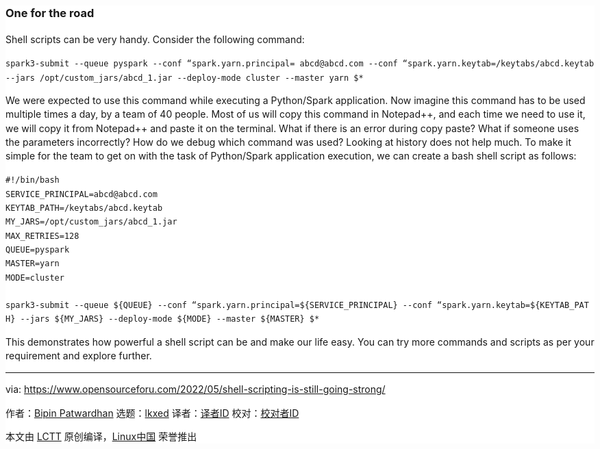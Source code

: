 ### One for the road

Shell scripts can be very handy. Consider the following command:

```
spark3-submit --queue pyspark --conf “spark.yarn.principal= abcd@abcd.com --conf “spark.yarn.keytab=/keytabs/abcd.keytab --jars /opt/custom_jars/abcd_1.jar --deploy-mode cluster --master yarn $*
```

We were expected to use this command while executing a Python/Spark application. Now imagine this command has to be used multiple times a day, by a team of 40 people. Most of us will copy this command in Notepad++, and each time we need to use it, we will copy it from Notepad++ and paste it on the terminal. What if there is an error during copy paste? What if someone uses the parameters incorrectly? How do we debug which command was used? Looking at history does not help much.
To make it simple for the team to get on with the task of Python/Spark application execution, we can create a bash shell script as follows:

```
#!/bin/bash
SERVICE_PRINCIPAL=abcd@abcd.com
KEYTAB_PATH=/keytabs/abcd.keytab
MY_JARS=/opt/custom_jars/abcd_1.jar
MAX_RETRIES=128
QUEUE=pyspark
MASTER=yarn
MODE=cluster

spark3-submit --queue ${QUEUE} --conf “spark.yarn.principal=${SERVICE_PRINCIPAL} --conf “spark.yarn.keytab=${KEYTAB_PATH} --jars ${MY_JARS} --deploy-mode ${MODE} --master ${MASTER} $*
```

This demonstrates how powerful a shell script can be and make our life easy. You can try more commands and scripts as per your requirement and explore further.

--------------------------------------------------------------------------------

via: https://www.opensourceforu.com/2022/05/shell-scripting-is-still-going-strong/

作者：[Bipin Patwardhan][a]
选题：[lkxed][b]
译者：[译者ID](https://github.com/译者ID)
校对：[校对者ID](https://github.com/校对者ID)

本文由 [LCTT](https://github.com/LCTT/TranslateProject) 原创编译，[Linux中国](https://linux.cn/) 荣誉推出

[a]: https://www.opensourceforu.com/author/bipin-patwardhan/
[b]: https://github.com/lkxed
[1]: https://www.opensourceforu.com/wp-content/uploads/2022/05/Penguin-with-linux-command.jpg


[#]: subject: "Shell Scripting is Still Going Strong"
[#]: via: "https://www.opensourceforu.com/2022/05/shell-scripting-is-still-going-strong/"
[#]: author: "Bipin Patwardhan https://www.opensourceforu.com/author/bipin-patwardhan/"
[#]: collector: "lkxed"
[#]: translator: " "
[#]: reviewer: " "
[#]: publisher: " "
[#]: url: " "